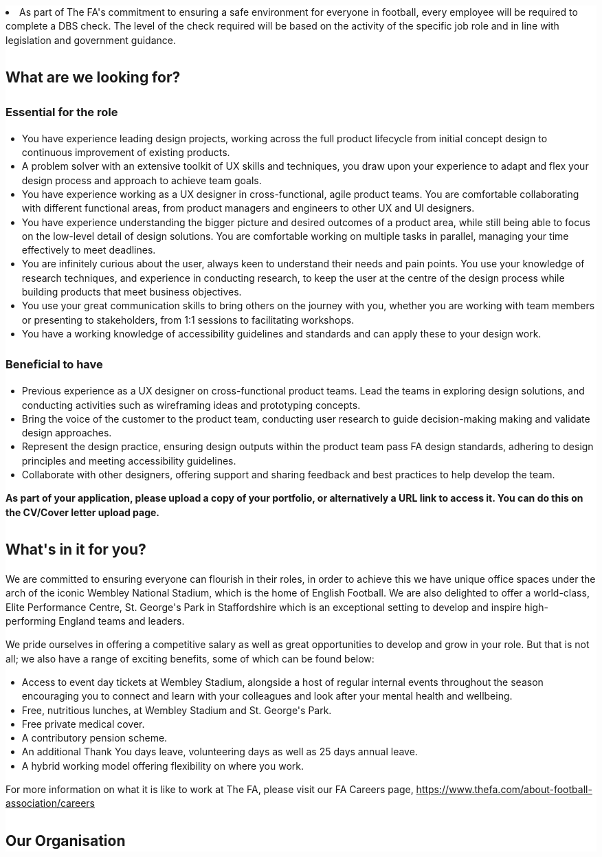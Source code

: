<li>As part of The FA's commitment to ensuring a safe environment for everyone in football, every employee will be required to complete a DBS check. The level of the check required will be based on the activity of the specific job role and in line with legislation and government guidance.</li>
</ul>
<h2 id="what-are-we-looking-for">What are we looking for?</h2>
<h3 id="essential-for-the-role">Essential for the role</h3>
<ul>
<li>You have experience leading design projects, working across the full product lifecycle from initial concept design to continuous improvement of existing products.</li>
<li>A problem solver with an extensive toolkit of UX skills and techniques, you draw upon your experience to adapt and flex your design process and approach to achieve team goals.</li>
<li>You have experience working as a UX designer in cross-functional, agile product teams. You are comfortable collaborating with different functional areas, from product managers and engineers to other UX and UI designers.</li>
<li>You have experience understanding the bigger picture and desired outcomes of a product area, while still being able to focus on the low-level detail of design solutions. You are comfortable working on multiple tasks in parallel, managing your time effectively to meet deadlines.</li>
<li>You are infinitely curious about the user, always keen to understand their needs and pain points. You use your knowledge of research techniques, and experience in conducting research, to keep the user at the centre of the design process while building products that meet business objectives.</li>
<li>You use your great communication skills to bring others on the journey with you, whether you are working with team members or presenting to stakeholders, from 1:1 sessions to facilitating workshops.</li>
<li>You have a working knowledge of accessibility guidelines and standards and can apply these to your design work.</li>
</ul>
<h3 id="beneficial-to-have">Beneficial to have</h3>
<ul>
<li>Previous experience as a UX designer on cross-functional product teams. Lead the teams in exploring design solutions, and conducting activities such as wireframing ideas and prototyping concepts.</li>
<li>Bring the voice of the customer to the product team, conducting user research to guide decision-making making and validate design approaches.</li>
<li>Represent the design practice, ensuring design outputs within the product team pass FA design standards, adhering to design principles and meeting accessibility guidelines.</li>
<li>Collaborate with other designers, offering support and sharing feedback and best practices to help develop the team.</li>
</ul>
<p><strong>As part of your application, please upload a copy of your portfolio, or alternatively a URL link to access it. You can do this on the CV/Cover letter upload page.</strong></p>
<h2 id="whats-in-it-for-you">What's in it for you?</h2>
<p>We are committed to ensuring everyone can flourish in their roles, in order to achieve this we have unique office spaces under the arch of the iconic Wembley National Stadium, which is the home of English Football. We are also delighted to offer a world-class, Elite Performance Centre, St. George's Park in Staffordshire which is an exceptional setting to develop and inspire high-performing England teams and leaders.</p>
<p>We pride ourselves in offering a competitive salary as well as great opportunities to develop and grow in your role. But that is not all; we also have a range of exciting benefits, some of which can be found below:</p>
<ul>
<li>Access to event day tickets at Wembley Stadium, alongside a host of regular internal events throughout the season encouraging you to connect and learn with your colleagues and look after your mental health and wellbeing.</li>
<li>Free, nutritious lunches, at Wembley Stadium and St. George's Park.</li>
<li>Free private medical cover.</li>
<li>A contributory pension scheme.</li>
<li>An additional Thank You days leave, volunteering days as well as 25 days annual leave.</li>
<li>A hybrid working model offering flexibility on where you work.</li>
</ul>
<p>For more information on what it is like to work at The FA, please visit our FA Careers page, <a href="https://www.thefa.com/about-football-association/careers">https://www.thefa.com/about-football-association/careers</a></p>
<h2 id="our-organisation">Our Organisation</h2>